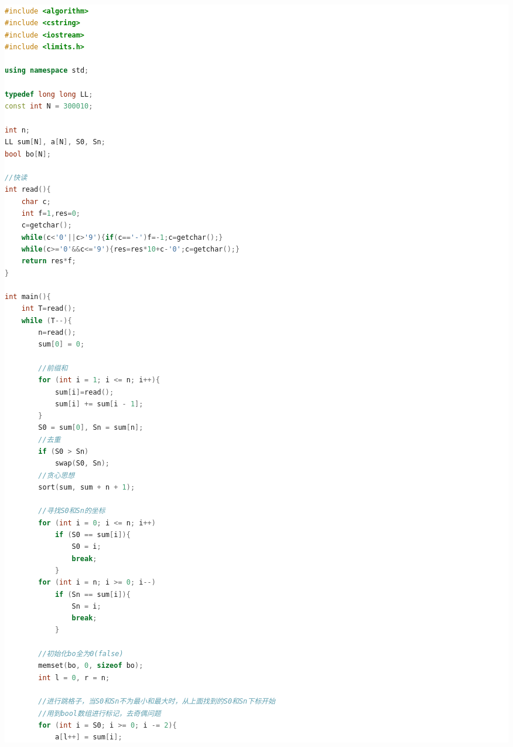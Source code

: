 

```c++
#include <algorithm>
#include <cstring>
#include <iostream>
#include <limits.h>
 
using namespace std;
 
typedef long long LL;
const int N = 300010;
 
int n;
LL sum[N], a[N], S0, Sn;
bool bo[N];
 
//快读
int read(){
    char c;
    int f=1,res=0;
    c=getchar();
    while(c<'0'||c>'9'){if(c=='-')f=-1;c=getchar();}
    while(c>='0'&&c<='9'){res=res*10+c-'0';c=getchar();}
    return res*f;
}

int main(){
    int T=read();
    while (T--){
        n=read();
        sum[0] = 0;

        //前缀和
        for (int i = 1; i <= n; i++){
            sum[i]=read();
            sum[i] += sum[i - 1];
        }
        S0 = sum[0], Sn = sum[n];
        //去重
        if (S0 > Sn)
            swap(S0, Sn);
        //贪心思想
        sort(sum, sum + n + 1);

        //寻找S0和Sn的坐标
        for (int i = 0; i <= n; i++)
            if (S0 == sum[i]){
                S0 = i;
                break;
            }
        for (int i = n; i >= 0; i--)
            if (Sn == sum[i]){
                Sn = i;
                break;
            }
        
        //初始化bo全为0(false)
        memset(bo, 0, sizeof bo);
        int l = 0, r = n;

        //进行跳格子，当S0和Sn不为最小和最大时，从上面找到的S0和Sn下标开始
        //用到bool数组进行标记，去奇偶问题
        for (int i = S0; i >= 0; i -= 2){
            a[l++] = sum[i];
```